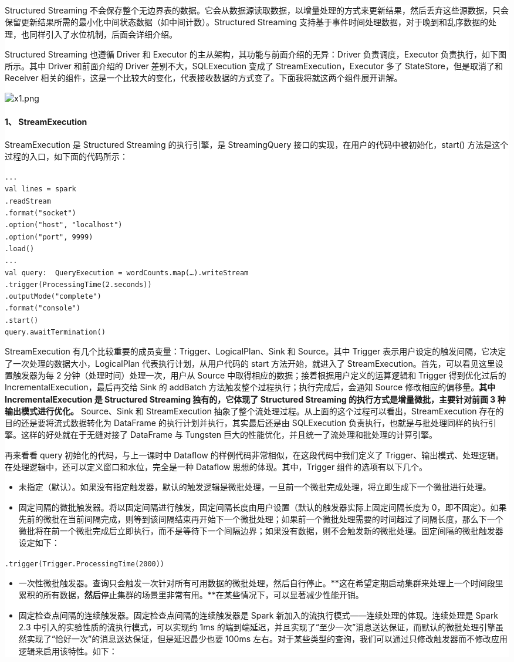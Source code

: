 Structured Streaming 不会保存整个无边界表的数据。它会从数据源读取数据，以增量处理的方式来更新结果，然后丢弃这些源数据，只会保留更新结果所需的最小化中间状态数据（如中间计数）。Structured Streaming 支持基于事件时间处理数据，对于晚到和乱序数据的处理，也同样引入了水位机制，后面会详细介绍。

Structured Streaming 也遵循 Driver 和 Executor 的主从架构，其功能与前面介绍的无异：Driver 负责调度，Executor 负责执行，如下图所示。其中 Driver 和前面介绍的 Driver 差别不大，SQLExecution 变成了 StreamExecution，Executor 多了 StateStore，但是取消了和 Receiver 相关的组件，这是一个比较大的变化，代表接收数据的方式变了。下面我将就这两个组件展开讲解。

![x1.png](https://s0.lgstatic.com/i/image/M00/27/66/Ciqc1F714dSAQf1tAAGAQh0SRqQ386.png)

#### 1、 StreamExecution

StreamExecution 是 Structured Streaming 的执行引擎，是 StreamingQuery 接口的实现，在用户的代码中被初始化，start() 方法是这个过程的入口，如下面的代码所示：

```
...
val lines = spark
.readStream
.format("socket")
.option("host", "localhost")
.option("port", 9999)
.load()
...
val query:  QueryExecution = wordCounts.map(…).writeStream
.trigger(ProcessingTime(2.seconds))
.outputMode("complete")
.format("console")
.start()
query.awaitTermination()
```

StreamExecution 有几个比较重要的成员变量：Trigger、LogicalPlan、Sink 和 Source。其中 Trigger 表示用户设定的触发间隔，它决定了一次处理的数据大小，LogicalPlan 代表执行计划，从用户代码的 start 方法开始，就进入了 StreamExecution。首先，可以看见这里设置触发器为每 2 分钟（处理时间）处理一次，用户从 Source 中取得相应的数据；接着根据用户定义的运算逻辑和 Trigger 得到优化过后的 IncrementalExecution，最后再交给 Sink 的 addBatch 方法触发整个过程执行；执行完成后，会通知 Source 修改相应的偏移量。**其中 IncrementalExecution 是 Structured Streaming 独有的，它体现了 Structured Streaming 的执行方式是增量微批，主要针对前面 3 种输出模式进行优化。** Source、Sink 和 StreamExecution 抽象了整个流处理过程。从上面的这个过程可以看出，StreamExecution 存在的目的还是要将流式数据转化为 DataFrame 的执行计划并执行，其实最后还是由 SQLExecution 负责执行，也就是与批处理同样的执行引擎。这样的好处就在于无缝对接了 DataFrame 与 Tungsten 巨大的性能优化，并且统一了流处理和批处理的计算引擎。

再来看看 query 初始化的代码，与上一课时中 Dataflow 的样例代码非常相似，在这段代码中我们定义了 Trigger、输出模式、处理逻辑。在处理逻辑中，还可以定义窗口和水位，完全是一种 Dataflow 思想的体现。其中，Trigger 组件的选项有以下几个。

-   未指定（默认）。如果没有指定触发器，默认的触发逻辑是微批处理，一旦前一个微批完成处理，将立即生成下一个微批进行处理。
    
-   固定间隔的微批触发器。将以固定间隔进行触发，固定间隔长度由用户设置（默认的触发器实际上固定间隔长度为 0，即不固定）。如果先前的微批在当前间隔完成，则等到该间隔结束再开始下一个微批处理；如果前一个微批处理需要的时间超过了间隔长度，那么下一个微批将在前一个微批完成后立即执行，而不是等待下一个间隔边界；如果没有数据，则不会触发新的微批处理。固定间隔的微批触发器设定如下：
    

```
.trigger(Trigger.ProcessingTime(2000))
```

-   一次性微批触发器。查询只会触发一次针对所有可用数据的微批处理，然后自行停止。\*\*这在希望定期启动集群来处理上一个时间段里累积的所有数据，****然后****停止集群的场景里非常有用。\*\*在某些情况下，可以显著减少性能开销。
    

-   固定检查点间隔的连续触发器。固定检查点间隔的连续触发器是 Spark 新加入的流执行模式——连续处理的体现。连续处理是 Spark 2.3 中引入的实验性质的流执行模式，可以实现约 1ms 的端到端延迟，并且实现了“至少一次”消息送达保证，而默认的微批处理引擎虽然实现了“恰好一次”的消息送达保证，但是延迟最少也要 100ms 左右。对于某些类型的查询，我们可以通过只修改触发器而不修改应用逻辑来启用该特性。如下：
    